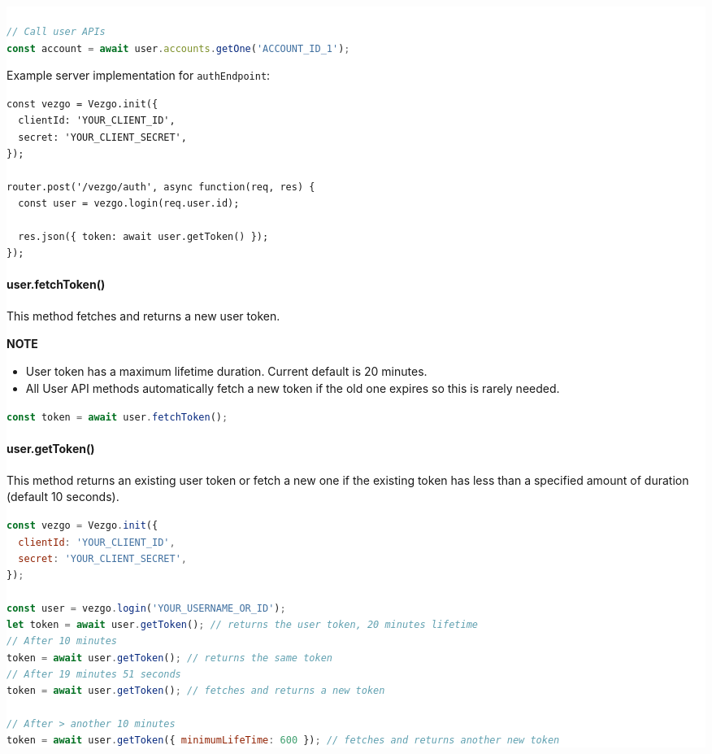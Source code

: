 ```javascript

// Call user APIs
const account = await user.accounts.getOne('ACCOUNT_ID_1');
```

Example server implementation for `authEndpoint`:

```
const vezgo = Vezgo.init({
  clientId: 'YOUR_CLIENT_ID',
  secret: 'YOUR_CLIENT_SECRET',
});

router.post('/vezgo/auth', async function(req, res) {
  const user = vezgo.login(req.user.id);

  res.json({ token: await user.getToken() });
});
```

#### user.fetchToken()

This method fetches and returns a new user token.

**NOTE**

- User token has a maximum lifetime duration. Current default is 20 minutes.
- All User API methods automatically fetch a new token if the old one expires so this is rarely needed.

```javascript
const token = await user.fetchToken();
```

#### user.getToken()

This method returns an existing user token or fetch a new one if the existing token has less than a specified amount of duration (default 10 seconds).

```javascript
const vezgo = Vezgo.init({
  clientId: 'YOUR_CLIENT_ID',
  secret: 'YOUR_CLIENT_SECRET',
});

const user = vezgo.login('YOUR_USERNAME_OR_ID');
let token = await user.getToken(); // returns the user token, 20 minutes lifetime
// After 10 minutes
token = await user.getToken(); // returns the same token
// After 19 minutes 51 seconds
token = await user.getToken(); // fetches and returns a new token

// After > another 10 minutes
token = await user.getToken({ minimumLifeTime: 600 }); // fetches and returns another new token
```
